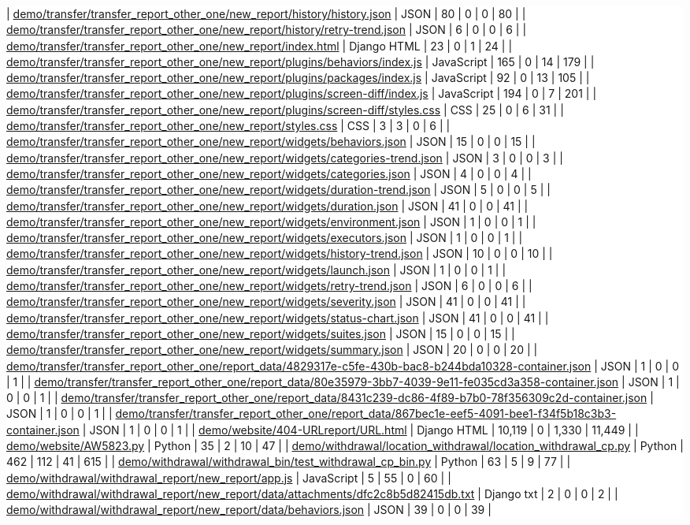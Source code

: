| [demo/transfer/transfer_report_other_one/new_report/history/history.json](/demo/transfer/transfer_report_other_one/new_report/history/history.json) | JSON | 80 | 0 | 0 | 80 |
| [demo/transfer/transfer_report_other_one/new_report/history/retry-trend.json](/demo/transfer/transfer_report_other_one/new_report/history/retry-trend.json) | JSON | 6 | 0 | 0 | 6 |
| [demo/transfer/transfer_report_other_one/new_report/index.html](/demo/transfer/transfer_report_other_one/new_report/index.html) | Django HTML | 23 | 0 | 1 | 24 |
| [demo/transfer/transfer_report_other_one/new_report/plugins/behaviors/index.js](/demo/transfer/transfer_report_other_one/new_report/plugins/behaviors/index.js) | JavaScript | 165 | 0 | 14 | 179 |
| [demo/transfer/transfer_report_other_one/new_report/plugins/packages/index.js](/demo/transfer/transfer_report_other_one/new_report/plugins/packages/index.js) | JavaScript | 92 | 0 | 13 | 105 |
| [demo/transfer/transfer_report_other_one/new_report/plugins/screen-diff/index.js](/demo/transfer/transfer_report_other_one/new_report/plugins/screen-diff/index.js) | JavaScript | 194 | 0 | 7 | 201 |
| [demo/transfer/transfer_report_other_one/new_report/plugins/screen-diff/styles.css](/demo/transfer/transfer_report_other_one/new_report/plugins/screen-diff/styles.css) | CSS | 25 | 0 | 6 | 31 |
| [demo/transfer/transfer_report_other_one/new_report/styles.css](/demo/transfer/transfer_report_other_one/new_report/styles.css) | CSS | 3 | 3 | 0 | 6 |
| [demo/transfer/transfer_report_other_one/new_report/widgets/behaviors.json](/demo/transfer/transfer_report_other_one/new_report/widgets/behaviors.json) | JSON | 15 | 0 | 0 | 15 |
| [demo/transfer/transfer_report_other_one/new_report/widgets/categories-trend.json](/demo/transfer/transfer_report_other_one/new_report/widgets/categories-trend.json) | JSON | 3 | 0 | 0 | 3 |
| [demo/transfer/transfer_report_other_one/new_report/widgets/categories.json](/demo/transfer/transfer_report_other_one/new_report/widgets/categories.json) | JSON | 4 | 0 | 0 | 4 |
| [demo/transfer/transfer_report_other_one/new_report/widgets/duration-trend.json](/demo/transfer/transfer_report_other_one/new_report/widgets/duration-trend.json) | JSON | 5 | 0 | 0 | 5 |
| [demo/transfer/transfer_report_other_one/new_report/widgets/duration.json](/demo/transfer/transfer_report_other_one/new_report/widgets/duration.json) | JSON | 41 | 0 | 0 | 41 |
| [demo/transfer/transfer_report_other_one/new_report/widgets/environment.json](/demo/transfer/transfer_report_other_one/new_report/widgets/environment.json) | JSON | 1 | 0 | 0 | 1 |
| [demo/transfer/transfer_report_other_one/new_report/widgets/executors.json](/demo/transfer/transfer_report_other_one/new_report/widgets/executors.json) | JSON | 1 | 0 | 0 | 1 |
| [demo/transfer/transfer_report_other_one/new_report/widgets/history-trend.json](/demo/transfer/transfer_report_other_one/new_report/widgets/history-trend.json) | JSON | 10 | 0 | 0 | 10 |
| [demo/transfer/transfer_report_other_one/new_report/widgets/launch.json](/demo/transfer/transfer_report_other_one/new_report/widgets/launch.json) | JSON | 1 | 0 | 0 | 1 |
| [demo/transfer/transfer_report_other_one/new_report/widgets/retry-trend.json](/demo/transfer/transfer_report_other_one/new_report/widgets/retry-trend.json) | JSON | 6 | 0 | 0 | 6 |
| [demo/transfer/transfer_report_other_one/new_report/widgets/severity.json](/demo/transfer/transfer_report_other_one/new_report/widgets/severity.json) | JSON | 41 | 0 | 0 | 41 |
| [demo/transfer/transfer_report_other_one/new_report/widgets/status-chart.json](/demo/transfer/transfer_report_other_one/new_report/widgets/status-chart.json) | JSON | 41 | 0 | 0 | 41 |
| [demo/transfer/transfer_report_other_one/new_report/widgets/suites.json](/demo/transfer/transfer_report_other_one/new_report/widgets/suites.json) | JSON | 15 | 0 | 0 | 15 |
| [demo/transfer/transfer_report_other_one/new_report/widgets/summary.json](/demo/transfer/transfer_report_other_one/new_report/widgets/summary.json) | JSON | 20 | 0 | 0 | 20 |
| [demo/transfer/transfer_report_other_one/report_data/4829317e-c5fe-430b-bac8-b244bda10328-container.json](/demo/transfer/transfer_report_other_one/report_data/4829317e-c5fe-430b-bac8-b244bda10328-container.json) | JSON | 1 | 0 | 0 | 1 |
| [demo/transfer/transfer_report_other_one/report_data/80e35979-3bb7-4039-9e11-fe035cd3a358-container.json](/demo/transfer/transfer_report_other_one/report_data/80e35979-3bb7-4039-9e11-fe035cd3a358-container.json) | JSON | 1 | 0 | 0 | 1 |
| [demo/transfer/transfer_report_other_one/report_data/8431c239-dc86-4f89-b7b0-78f356309c2d-container.json](/demo/transfer/transfer_report_other_one/report_data/8431c239-dc86-4f89-b7b0-78f356309c2d-container.json) | JSON | 1 | 0 | 0 | 1 |
| [demo/transfer/transfer_report_other_one/report_data/867bec1e-eef5-4091-bee1-f34f5b18c3b3-container.json](/demo/transfer/transfer_report_other_one/report_data/867bec1e-eef5-4091-bee1-f34f5b18c3b3-container.json) | JSON | 1 | 0 | 0 | 1 |
| [demo/website/404-URLreport/URL.html](/demo/website/404-URLreport/URL.html) | Django HTML | 10,119 | 0 | 1,330 | 11,449 |
| [demo/website/AW5823.py](/demo/website/AW5823.py) | Python | 35 | 2 | 10 | 47 |
| [demo/withdrawal/location_withdrawal/location_withdrawal_cp.py](/demo/withdrawal/location_withdrawal/location_withdrawal_cp.py) | Python | 462 | 112 | 41 | 615 |
| [demo/withdrawal/withdrawal_bin/test_withdrawal_cp_bin.py](/demo/withdrawal/withdrawal_bin/test_withdrawal_cp_bin.py) | Python | 63 | 5 | 9 | 77 |
| [demo/withdrawal/withdrawal_report/new_report/app.js](/demo/withdrawal/withdrawal_report/new_report/app.js) | JavaScript | 5 | 55 | 0 | 60 |
| [demo/withdrawal/withdrawal_report/new_report/data/attachments/dfc2c8b5d82415db.txt](/demo/withdrawal/withdrawal_report/new_report/data/attachments/dfc2c8b5d82415db.txt) | Django txt | 2 | 0 | 0 | 2 |
| [demo/withdrawal/withdrawal_report/new_report/data/behaviors.json](/demo/withdrawal/withdrawal_report/new_report/data/behaviors.json) | JSON | 39 | 0 | 0 | 39 |